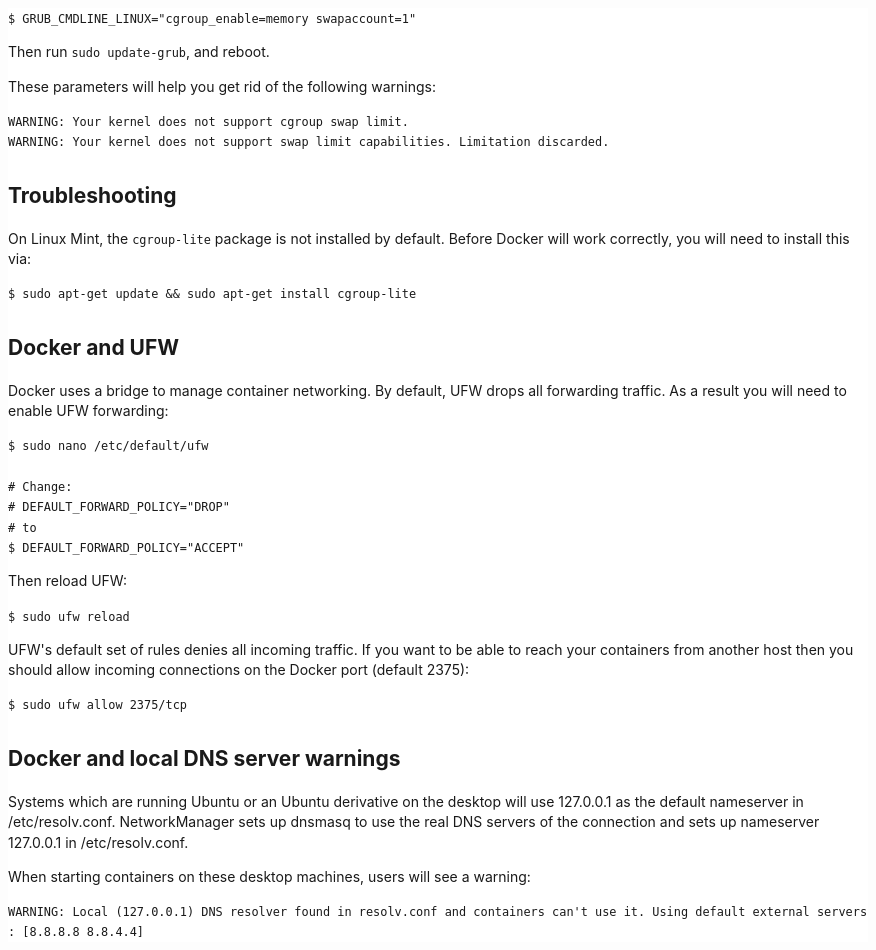     $ GRUB_CMDLINE_LINUX="cgroup_enable=memory swapaccount=1"

Then run `sudo update-grub`, and reboot.

These parameters will help you get rid of the following warnings:

    WARNING: Your kernel does not support cgroup swap limit.
    WARNING: Your kernel does not support swap limit capabilities. Limitation discarded.

## Troubleshooting

On Linux Mint, the `cgroup-lite` package is not
installed by default. Before Docker will work correctly, you will need
to install this via:

    $ sudo apt-get update && sudo apt-get install cgroup-lite

## Docker and UFW

Docker uses a bridge to manage container networking. By default, UFW
drops all forwarding traffic. As a result you will need to enable UFW
forwarding:

    $ sudo nano /etc/default/ufw

    # Change:
    # DEFAULT_FORWARD_POLICY="DROP"
    # to
    $ DEFAULT_FORWARD_POLICY="ACCEPT"

Then reload UFW:

    $ sudo ufw reload

UFW's default set of rules denies all incoming traffic. If you want to
be able to reach your containers from another host then you should allow
incoming connections on the Docker port (default 2375):

    $ sudo ufw allow 2375/tcp

## Docker and local DNS server warnings

Systems which are running Ubuntu or an Ubuntu derivative on the desktop
will use 127.0.0.1 as the default nameserver in /etc/resolv.conf.
NetworkManager sets up dnsmasq to use the real DNS servers of the
connection and sets up nameserver 127.0.0.1 in /etc/resolv.conf.

When starting containers on these desktop machines, users will see a
warning:

    WARNING: Local (127.0.0.1) DNS resolver found in resolv.conf and containers can't use it. Using default external servers : [8.8.8.8 8.8.4.4]
